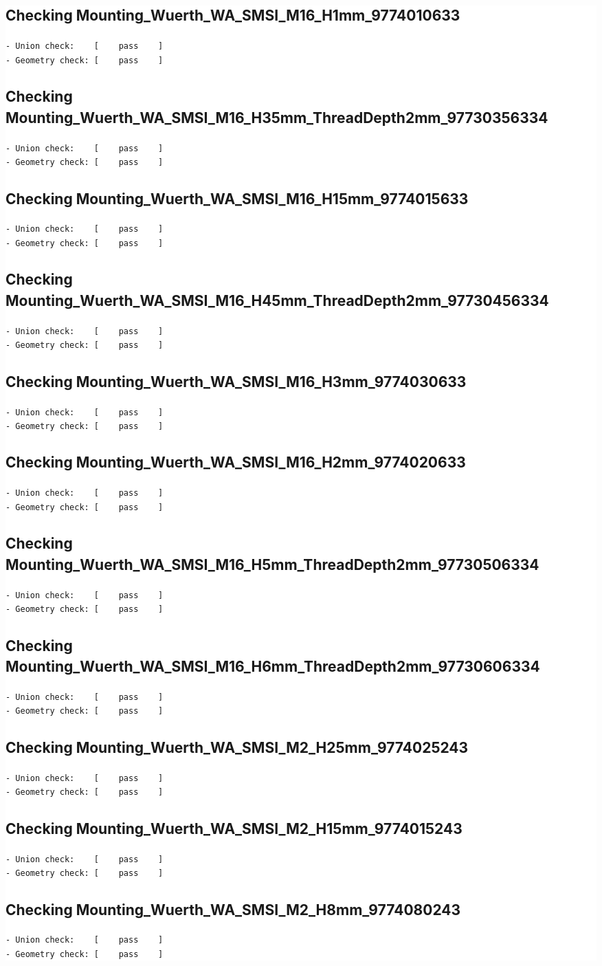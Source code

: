 ## Checking Mounting_Wuerth_WA_SMSI_M16_H1mm_9774010633
	- Union check:    [    pass    ]
	- Geometry check: [    pass    ]

## Checking Mounting_Wuerth_WA_SMSI_M16_H35mm_ThreadDepth2mm_97730356334
	- Union check:    [    pass    ]
	- Geometry check: [    pass    ]

## Checking Mounting_Wuerth_WA_SMSI_M16_H15mm_9774015633
	- Union check:    [    pass    ]
	- Geometry check: [    pass    ]

## Checking Mounting_Wuerth_WA_SMSI_M16_H45mm_ThreadDepth2mm_97730456334
	- Union check:    [    pass    ]
	- Geometry check: [    pass    ]

## Checking Mounting_Wuerth_WA_SMSI_M16_H3mm_9774030633
	- Union check:    [    pass    ]
	- Geometry check: [    pass    ]

## Checking Mounting_Wuerth_WA_SMSI_M16_H2mm_9774020633
	- Union check:    [    pass    ]
	- Geometry check: [    pass    ]

## Checking Mounting_Wuerth_WA_SMSI_M16_H5mm_ThreadDepth2mm_97730506334
	- Union check:    [    pass    ]
	- Geometry check: [    pass    ]

## Checking Mounting_Wuerth_WA_SMSI_M16_H6mm_ThreadDepth2mm_97730606334
	- Union check:    [    pass    ]
	- Geometry check: [    pass    ]

## Checking Mounting_Wuerth_WA_SMSI_M2_H25mm_9774025243
	- Union check:    [    pass    ]
	- Geometry check: [    pass    ]

## Checking Mounting_Wuerth_WA_SMSI_M2_H15mm_9774015243
	- Union check:    [    pass    ]
	- Geometry check: [    pass    ]

## Checking Mounting_Wuerth_WA_SMSI_M2_H8mm_9774080243
	- Union check:    [    pass    ]
	- Geometry check: [    pass    ]
